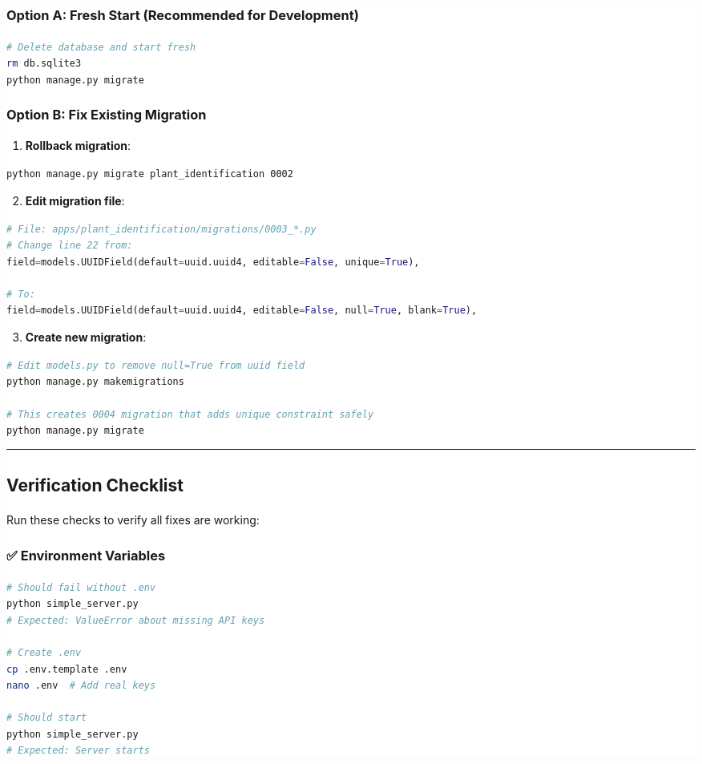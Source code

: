 ### Option A: Fresh Start (Recommended for Development)

```bash
# Delete database and start fresh
rm db.sqlite3
python manage.py migrate
```

### Option B: Fix Existing Migration

1. **Rollback migration**:
```bash
python manage.py migrate plant_identification 0002
```

2. **Edit migration file**:
```python
# File: apps/plant_identification/migrations/0003_*.py
# Change line 22 from:
field=models.UUIDField(default=uuid.uuid4, editable=False, unique=True),

# To:
field=models.UUIDField(default=uuid.uuid4, editable=False, null=True, blank=True),
```

3. **Create new migration**:
```bash
# Edit models.py to remove null=True from uuid field
python manage.py makemigrations

# This creates 0004 migration that adds unique constraint safely
python manage.py migrate
```

---

## Verification Checklist

Run these checks to verify all fixes are working:

### ✅ Environment Variables
```bash
# Should fail without .env
python simple_server.py
# Expected: ValueError about missing API keys

# Create .env
cp .env.template .env
nano .env  # Add real keys

# Should start
python simple_server.py
# Expected: Server starts
```
